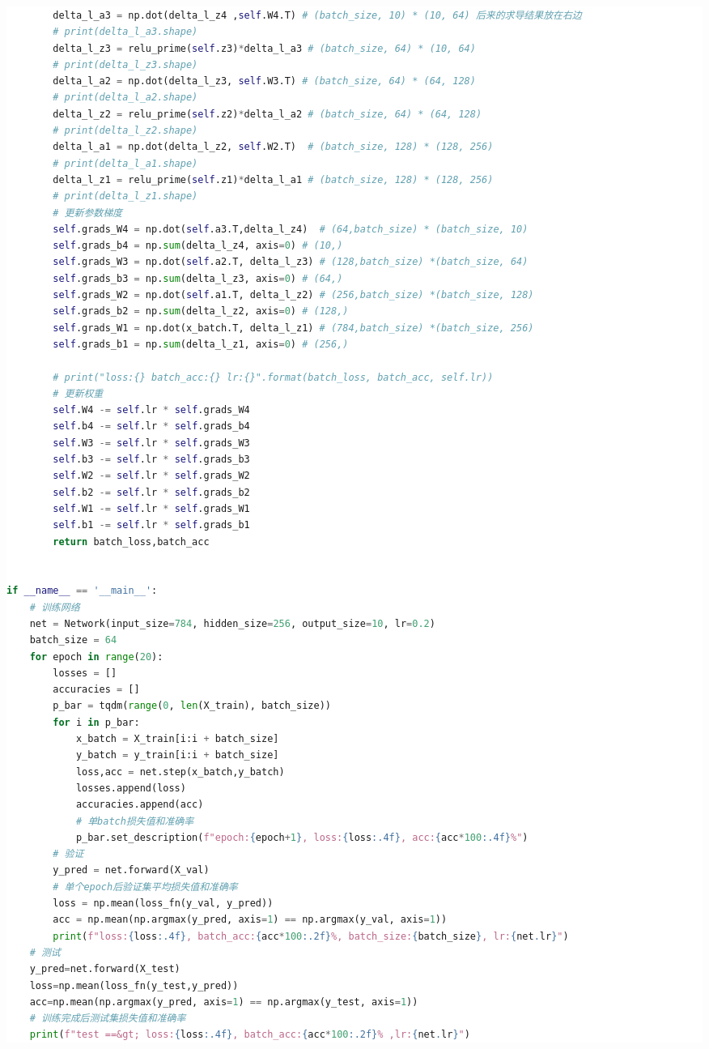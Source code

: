 ```python
        delta_l_a3 = np.dot(delta_l_z4 ,self.W4.T) # (batch_size, 10) * (10, 64) 后来的求导结果放在右边
        # print(delta_l_a3.shape)
        delta_l_z3 = relu_prime(self.z3)*delta_l_a3 # (batch_size, 64) * (10, 64) 
        # print(delta_l_z3.shape)
        delta_l_a2 = np.dot(delta_l_z3, self.W3.T) # (batch_size, 64) * (64, 128)
        # print(delta_l_a2.shape)
        delta_l_z2 = relu_prime(self.z2)*delta_l_a2 # (batch_size, 64) * (64, 128)
        # print(delta_l_z2.shape)
        delta_l_a1 = np.dot(delta_l_z2, self.W2.T)  # (batch_size, 128) * (128, 256) 
        # print(delta_l_a1.shape)
        delta_l_z1 = relu_prime(self.z1)*delta_l_a1 # (batch_size, 128) * (128, 256) 
        # print(delta_l_z1.shape)
        # 更新参数梯度
        self.grads_W4 = np.dot(self.a3.T,delta_l_z4)  # (64,batch_size) * (batch_size, 10)
        self.grads_b4 = np.sum(delta_l_z4, axis=0) # (10,)
        self.grads_W3 = np.dot(self.a2.T, delta_l_z3) # (128,batch_size) *(batch_size, 64)
        self.grads_b3 = np.sum(delta_l_z3, axis=0) # (64,)
        self.grads_W2 = np.dot(self.a1.T, delta_l_z2) # (256,batch_size) *(batch_size, 128)
        self.grads_b2 = np.sum(delta_l_z2, axis=0) # (128,)
        self.grads_W1 = np.dot(x_batch.T, delta_l_z1) # (784,batch_size) *(batch_size, 256)
        self.grads_b1 = np.sum(delta_l_z1, axis=0) # (256,)

        # print("loss:{} batch_acc:{} lr:{}".format(batch_loss, batch_acc, self.lr))
        # 更新权重
        self.W4 -= self.lr * self.grads_W4
        self.b4 -= self.lr * self.grads_b4
        self.W3 -= self.lr * self.grads_W3
        self.b3 -= self.lr * self.grads_b3
        self.W2 -= self.lr * self.grads_W2
        self.b2 -= self.lr * self.grads_b2
        self.W1 -= self.lr * self.grads_W1
        self.b1 -= self.lr * self.grads_b1
        return batch_loss,batch_acc


if __name__ == '__main__':
    # 训练网络
    net = Network(input_size=784, hidden_size=256, output_size=10, lr=0.2)
    batch_size = 64
    for epoch in range(20):
        losses = []
        accuracies = []
        p_bar = tqdm(range(0, len(X_train), batch_size))
        for i in p_bar:
            x_batch = X_train[i:i + batch_size]
            y_batch = y_train[i:i + batch_size]
            loss,acc = net.step(x_batch,y_batch)
            losses.append(loss)
            accuracies.append(acc)
            # 单batch损失值和准确率
            p_bar.set_description(f"epoch:{epoch+1}, loss:{loss:.4f}, acc:{acc*100:.4f}%")
        # 验证
        y_pred = net.forward(X_val)
        # 单个epoch后验证集平均损失值和准确率
        loss = np.mean(loss_fn(y_val, y_pred))
        acc = np.mean(np.argmax(y_pred, axis=1) == np.argmax(y_val, axis=1))
        print(f"loss:{loss:.4f}, batch_acc:{acc*100:.2f}%, batch_size:{batch_size}, lr:{net.lr}")
    # 测试
    y_pred=net.forward(X_test)
    loss=np.mean(loss_fn(y_test,y_pred))
    acc=np.mean(np.argmax(y_pred, axis=1) == np.argmax(y_test, axis=1))
    # 训练完成后测试集损失值和准确率
    print(f"test ==&gt; loss:{loss:.4f}, batch_acc:{acc*100:.2f}% ,lr:{net.lr}")
```